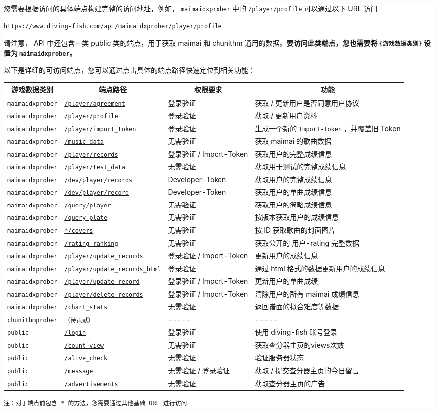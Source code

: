 您需要根据访问的具体端点构建完整的访问地址，例如， `maimaidxprober` 中的 `/player/profile` 可以通过以下 URL 访问

```plaintext
https://www.diving-fish.com/api/maimaidxprober/player/profile
```

请注意， API 中还包含一类 public 类的端点，用于获取 maimai 和 chunithm 通用的数据。**要访问此类端点，您也需要将 `{游戏数据类别}` 设置为 `maimaidxprober`。**

以下是详细的可访问端点，您可以通过点击具体的端点路径快速定位到相关功能：

| **游戏数据类别** | **端点路径**                                                                  | **权限要求**            | **功能**                                     |
| ---------------- | ----------------------------------------------------------------------------- | ----------------------- | -------------------------------------------- |
| `maimaidxprober` | [`/player/agreement`](#311-获取--更新用户是否同意用户协议)                    | 登录验证                | 获取 / 更新用户是否同意用户协议              |
| `maimaidxprober` | [`/player/profile`](#312-获取--更新用户资料)                                  | 登录验证                | 获取 / 更新用户资料                          |
| `maimaidxprober` | [`/player/import_token`](#313-生成一个新的-import-token-并覆盖旧-token)       | 登录验证                | 生成一个新的 `Import-Token` ，并覆盖旧 Token |
| `maimaidxprober` | [`/music_data`](#314-获取-maimai-的歌曲数据)                                  | 无需验证                | 获取 maimai 的歌曲数据                       |
| `maimaidxprober` | [`/player/records`](#315-获取用户的完整成绩信息)                              | 登录验证 / Import-Token | 获取用户的完整成绩信息                       |
| `maimaidxprober` | [`/player/test_data`](#315-获取用户的完整成绩信息)                            | 无需验证                | 获取用于测试的完整成绩信息                   |
| `maimaidxprober` | [`/dev/player/records`](#315-获取用户的完整成绩信息)                          | Developer-Token         | 获取用户的完整成绩信息                       |
| `maimaidxprober` | [`/dev/player/record`](#316-获取用户的单曲成绩信息)                           | Developer-Token         | 获取用户的单曲成绩信息                       |
| `maimaidxprober` | [`/query/player`](#317-获取用户的简略成绩信息)                                | 无需验证                | 获取用户的简略成绩信息                       |
| `maimaidxprober` | [`/query_plate`](#318-按版本获取用户的成绩信息)                               | 无需验证                | 按版本获取用户的成绩信息                     |
| `maimaidxprober` | [`*/covers`](#319-按-id-获取歌曲的封面图片)                                   | 无需验证                | 按 ID 获取歌曲的封面图片                     |
| `maimaidxprober` | [`/rating_ranking`](#3110-获取公开的-用户-rating-完整数据)                    | 无需验证                | 获取公开的 用户-rating 完整数据              |
| `maimaidxprober` | [`/player/update_records`](#3111-更新用户的成绩信息)                          | 登录验证 / Import-Token | 更新用户的成绩信息                           |
| `maimaidxprober` | [`/player/update_records_html`](#3112-通过-html-格式的数据更新用户的成绩信息) | 登录验证                | 通过 html 格式的数据更新用户的成绩信息       |
| `maimaidxprober` | [`/player/update_record`](#3113-更新用户的单曲成绩)                           | 登录验证 / Import-Token | 更新用户的单曲成绩                           |
| `maimaidxprober` | [`/player/delete_records`](#3114-清除用户的所有-maimai-成绩信息)              | 登录验证 / Import-Token | 清除用户的所有 maimai 成绩信息               |
| `maimaidxprober` | [`/chart_stats`](#3115-返回谱面的拟合难度等数据)                              | 无需验证                | 返回谱面的拟合难度等数据                     |
| `chunithmprober` | `（待贡献）`                                                                  | -----                   | -----                                        |
| `public`         | [`/login`](#24-登录验证)                                                      | 登录验证                | 使用 diving-fish 账号登录                    |
| `public`         | [`/count_view`](#332-获取查分器主页的views次数)                               | 无需验证                | 获取查分器主页的views次数                    |
| `public`         | [`/alive_check`](#333-验证服务器状态)                                         | 无需验证                | 验证服务器状态                               |
| `public`         | [`/message`](#334-获取--提交查分器主页的今日留言)                             | 无需验证 / 登录验证     | 获取 / 提交查分器主页的今日留言              |
| `public`         | [`/advertisements`](#335-获取查分器主页的广告)                                | 无需验证                | 获取查分器主页的广告                         |

```plaintext
注：对于端点前包含 * 的方法，您需要通过其他基础 URL 进行访问
```
